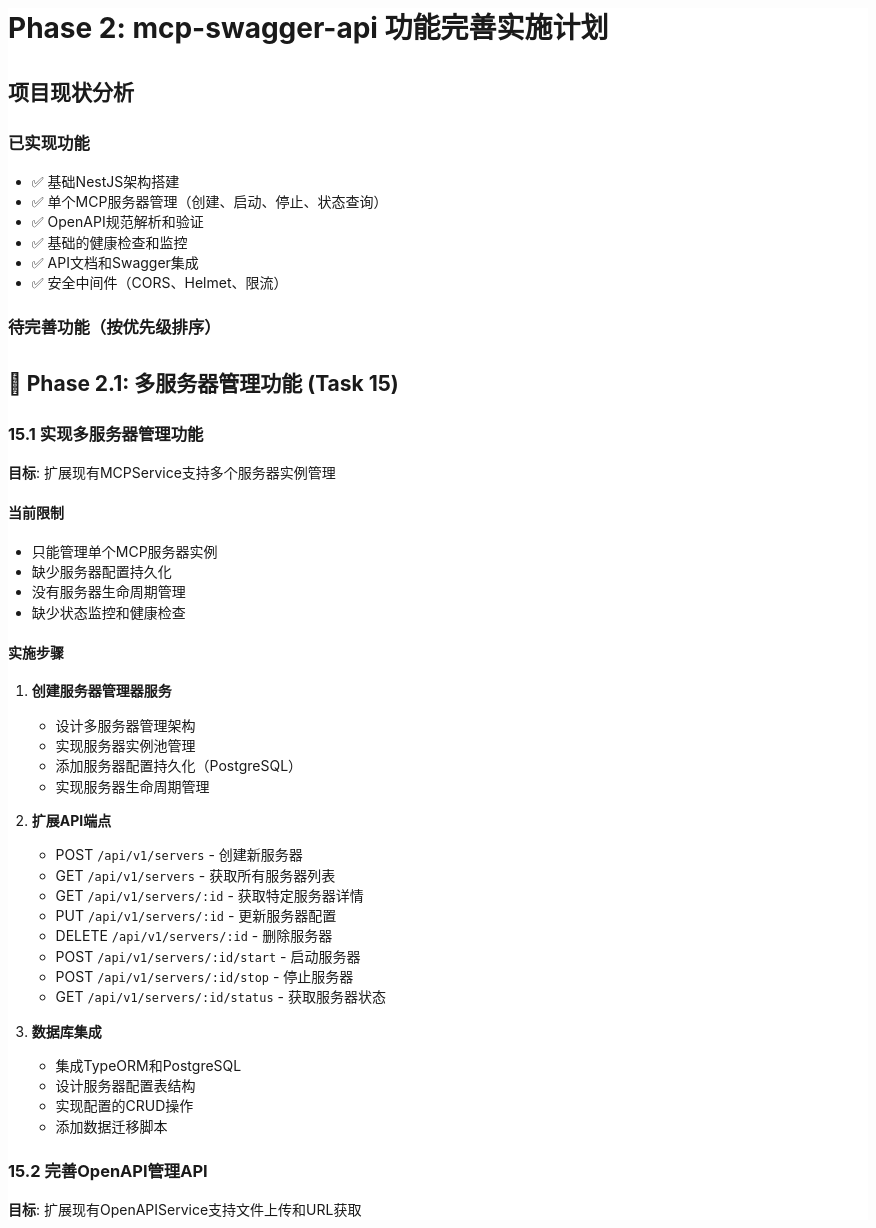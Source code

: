 # Phase 2: mcp-swagger-api 功能完善实施计划

## 项目现状分析

### 已实现功能
- ✅ 基础NestJS架构搭建
- ✅ 单个MCP服务器管理（创建、启动、停止、状态查询）
- ✅ OpenAPI规范解析和验证
- ✅ 基础的健康检查和监控
- ✅ API文档和Swagger集成
- ✅ 安全中间件（CORS、Helmet、限流）

### 待完善功能（按优先级排序）

## 🎯 Phase 2.1: 多服务器管理功能 (Task 15)

### 15.1 实现多服务器管理功能
**目标**: 扩展现有MCPService支持多个服务器实例管理

#### 当前限制
- 只能管理单个MCP服务器实例
- 缺少服务器配置持久化
- 没有服务器生命周期管理
- 缺少状态监控和健康检查

#### 实施步骤
1. **创建服务器管理器服务**
   - 设计多服务器管理架构
   - 实现服务器实例池管理
   - 添加服务器配置持久化（PostgreSQL）
   - 实现服务器生命周期管理

2. **扩展API端点**
   - POST `/api/v1/servers` - 创建新服务器
   - GET `/api/v1/servers` - 获取所有服务器列表
   - GET `/api/v1/servers/:id` - 获取特定服务器详情
   - PUT `/api/v1/servers/:id` - 更新服务器配置
   - DELETE `/api/v1/servers/:id` - 删除服务器
   - POST `/api/v1/servers/:id/start` - 启动服务器
   - POST `/api/v1/servers/:id/stop` - 停止服务器
   - GET `/api/v1/servers/:id/status` - 获取服务器状态

3. **数据库集成**
   - 集成TypeORM和PostgreSQL
   - 设计服务器配置表结构
   - 实现配置的CRUD操作
   - 添加数据迁移脚本

### 15.2 完善OpenAPI管理API
**目标**: 扩展现有OpenAPIService支持文件上传和URL获取
